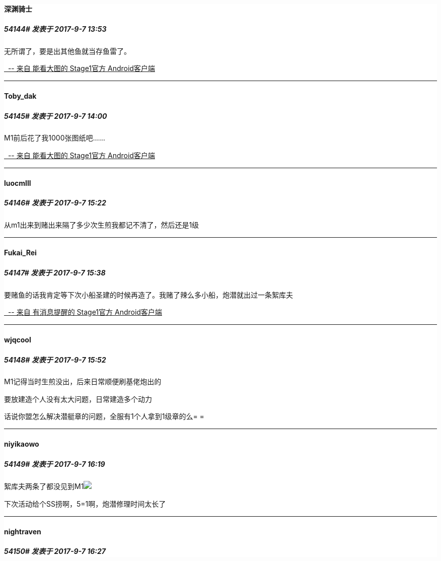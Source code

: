 ####  深渊骑士  
##### 54144#       发表于 2017-9-7 13:53

无所谓了，要是出其他鱼就当存鱼雷了。

[  -- 来自 能看大图的 Stage1官方 Android客户端](https://bbs.saraba1st.com/2b/thread-1497379-1-1.html)

*****

####  Toby_dak  
##### 54145#       发表于 2017-9-7 14:00

M1前后花了我1000张图纸吧……

[  -- 来自 能看大图的 Stage1官方 Android客户端](https://bbs.saraba1st.com/2b/thread-1497379-1-1.html)

*****

####  luocmlll  
##### 54146#       发表于 2017-9-7 15:22

从m1出来到赌出来隔了多少次生煎我都记不清了，然后还是1级

*****

####  Fukai_Rei  
##### 54147#       发表于 2017-9-7 15:38

要赌鱼的话我肯定等下次小船圣建的时候再造了。我赌了辣么多小船，炮潜就出过一条絮库夫

[  -- 来自 有消息提醒的 Stage1官方 Android客户端](https://bbs.saraba1st.com/2b/thread-1497379-1-1.html)

*****

####  wjqcool  
##### 54148#       发表于 2017-9-7 15:52

M1记得当时生煎没出，后来日常顺便刷基佬炮出的

要放建造个人没有太大问题，日常建造多个动力

话说你盟怎么解决潜艇章的问题，全服有1个人拿到1级章的么= =

*****

####  niyikaowo  
##### 54149#       发表于 2017-9-7 16:19

絮库夫两条了都没见到M1<img src="https://static.saraba1st.com/image/smiley/face2017/001.png" referrerpolicy="no-referrer">

下次活动给个SS捞啊，5=1啊，炮潜修理时间太长了

*****

####  nightraven  
##### 54150#       发表于 2017-9-7 16:27
